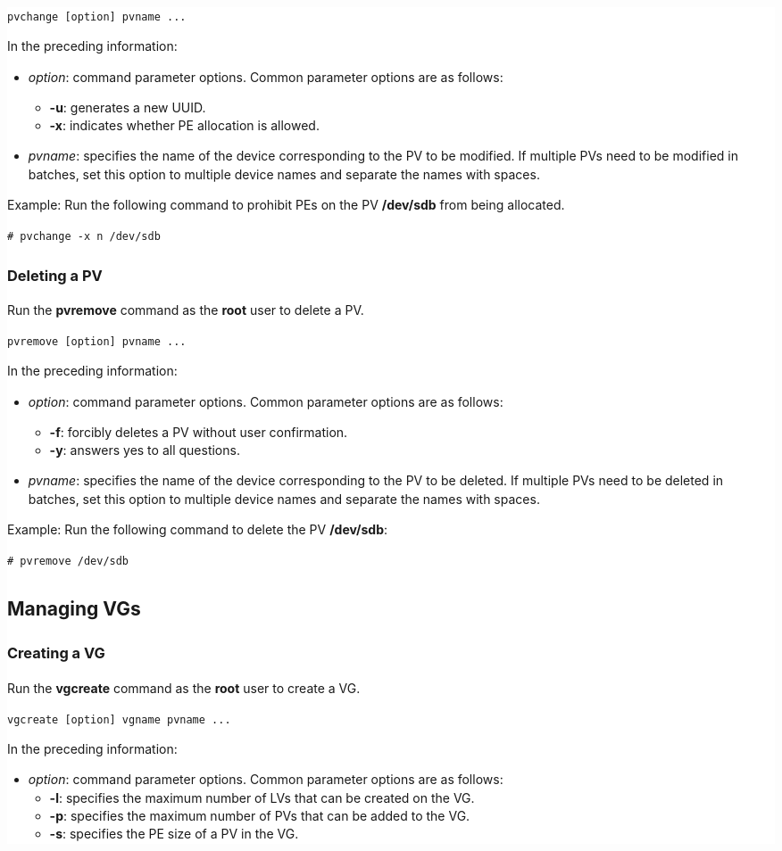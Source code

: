 ```
pvchange [option] pvname ...
```

In the preceding information:

-   _option_: command parameter options. Common parameter options are as follows:
    -   **-u**: generates a new UUID.
    -   **-x**: indicates whether PE allocation is allowed.

-   _pvname_: specifies the name of the device corresponding to the PV to be modified. If multiple PVs need to be modified in batches, set this option to multiple device names and separate the names with spaces.

Example: Run the following command to prohibit PEs on the PV  **/dev/sdb**  from being allocated.

```
# pvchange -x n /dev/sdb
```

### Deleting a PV
Run the  **pvremove**  command as the **root** user to delete a PV.

```
pvremove [option] pvname ...
```

In the preceding information:

-   _option_: command parameter options. Common parameter options are as follows:
    -   **-f**: forcibly deletes a PV without user confirmation.
    -   **-y**: answers yes to all questions.

-   _pvname_: specifies the name of the device corresponding to the PV to be deleted. If multiple PVs need to be deleted in batches, set this option to multiple device names and separate the names with spaces.

Example: Run the following command to delete the PV  **/dev/sdb**:

```
# pvremove /dev/sdb
```

## Managing VGs

### Creating a VG
Run the  **vgcreate**  command as the **root** user to create a VG.

```
vgcreate [option] vgname pvname ...
```

In the preceding information:

-   _option_: command parameter options. Common parameter options are as follows:
    -   **-l**: specifies the maximum number of LVs that can be created on the VG.
    -   **-p**: specifies the maximum number of PVs that can be added to the VG.
    -   **-s**: specifies the PE size of a PV in the VG.
